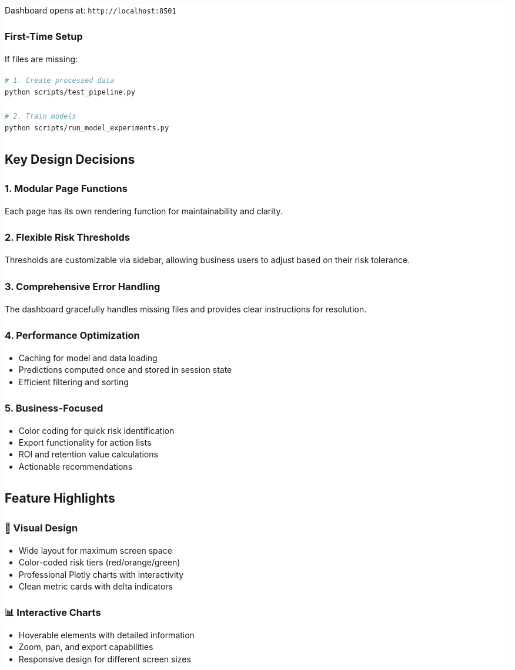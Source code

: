 Dashboard opens at: `http://localhost:8501`

### First-Time Setup

If files are missing:

```bash
# 1. Create processed data
python scripts/test_pipeline.py

# 2. Train models
python scripts/run_model_experiments.py
```

## Key Design Decisions

### 1. **Modular Page Functions**
Each page has its own rendering function for maintainability and clarity.

### 2. **Flexible Risk Thresholds**
Thresholds are customizable via sidebar, allowing business users to adjust based on their risk tolerance.

### 3. **Comprehensive Error Handling**
The dashboard gracefully handles missing files and provides clear instructions for resolution.

### 4. **Performance Optimization**
- Caching for model and data loading
- Predictions computed once and stored in session state
- Efficient filtering and sorting

### 5. **Business-Focused**
- Color coding for quick risk identification
- Export functionality for action lists
- ROI and retention value calculations
- Actionable recommendations

## Feature Highlights

### 🎨 Visual Design
- Wide layout for maximum screen space
- Color-coded risk tiers (red/orange/green)
- Professional Plotly charts with interactivity
- Clean metric cards with delta indicators

### 📊 Interactive Charts
- Hoverable elements with detailed information
- Zoom, pan, and export capabilities
- Responsive design for different screen sizes
